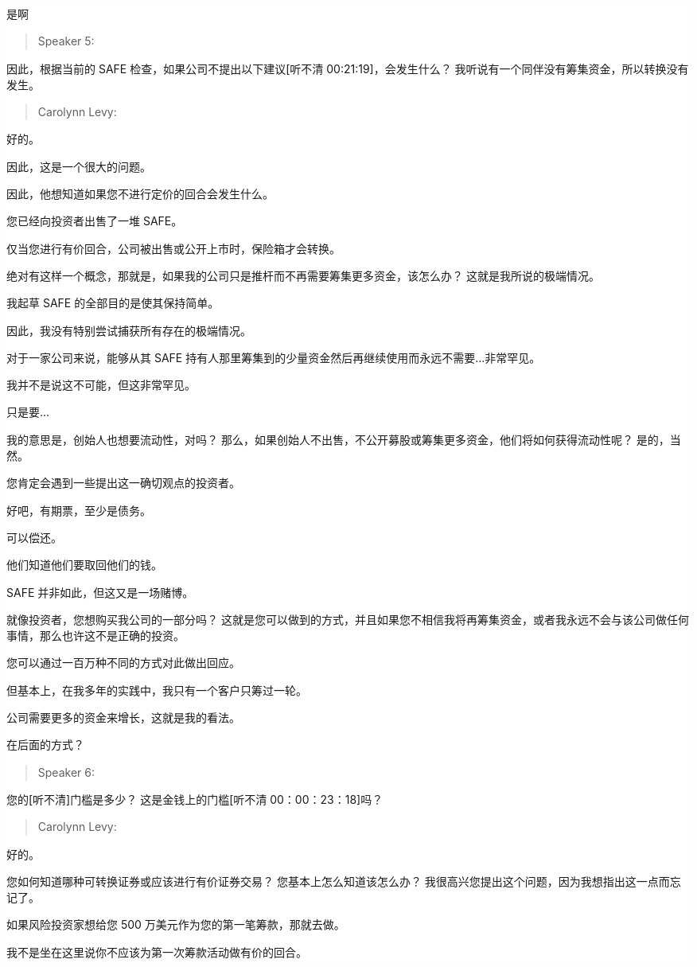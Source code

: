 是啊

> Speaker 5:

因此，根据当前的 SAFE 检查，如果公司不提出以下建议[听不清 00:21:19]，会发生什么？ 我听说有一个同伴没有筹集资金，所以转换没有发生。

> Carolynn Levy:

好的。

因此，这是一个很大的问题。

因此，他想知道如果您不进行定价的回合会发生什么。

您已经向投资者出售了一堆 SAFE。

仅当您进行有价回合，公司被出售或公开上市时，保险箱才会转换。

绝对有这样一个概念，那就是，如果我的公司只是推杆而不再需要筹集更多资金，该怎么办？ 这就是我所说的极端情况。

我起草 SAFE 的全部目的是使其保持简单。

因此，我没有特别尝试捕获所有存在的极端情况。

对于一家公司来说，能够从其 SAFE 持有人那里筹集到的少量资金然后再继续使用而永远不需要...非常罕见。

我并不是说这不可能，但这非常罕见。

只是要...

我的意思是，创始人也想要流动性，对吗？ 那么，如果创始人不出售，不公开募股或筹集更多资金，他们将如何获得流动性呢？ 是的，当然。

您肯定会遇到一些提出这一确切观点的投资者。

好吧，有期票，至少是债务。

可以偿还。

他们知道他们要取回他们的钱。

SAFE 并非如此，但这又是一场赌博。

就像投资者，您想购买我公司的一部分吗？ 这就是您可以做到的方式，并且如果您不相信我将再筹集资金，或者我永远不会与该公司做任何事情，那么也许这不是正确的投资。

您可以通过一百万种不同的方式对此做出回应。

但基本上，在我多年的实践中，我只有一个客户只筹过一轮。

公司需要更多的资金来增长，这就是我的看法。

在后面的方式？

> Speaker 6:

您的[听不清]门槛是多少？ 这是金钱上的门槛[听不清 00：00：23：18]吗？

> Carolynn Levy:

好的。

您如何知道哪种可转换证券或应该进行有价证券交易？ 您基本上怎么知道该怎么办？ 我很高兴您提出这个问题，因为我想指出这一点而忘记了。

如果风险投资家想给您 500 万美元作为您的第一笔筹款，那就去做。

我不是坐在这里说你不应该为第一次筹款活动做有价的回合。
